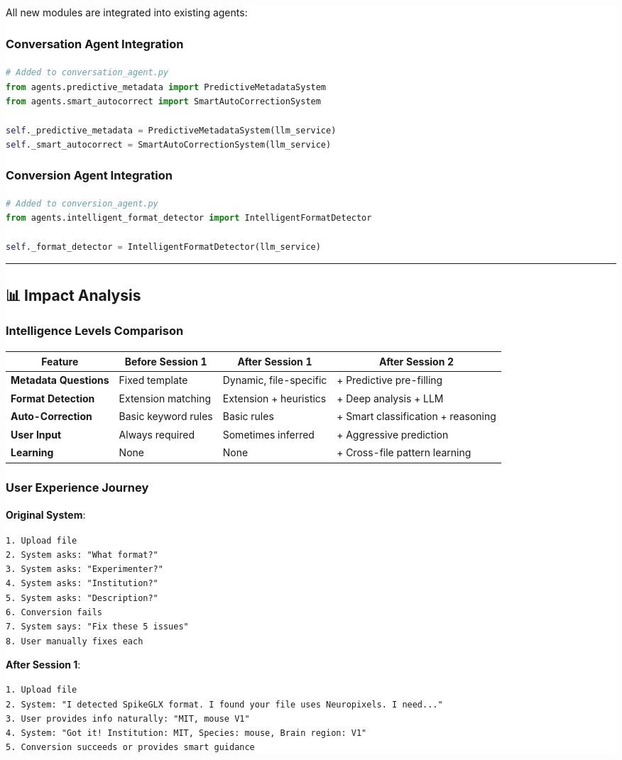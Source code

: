 All new modules are integrated into existing agents:

### Conversation Agent Integration
```python
# Added to conversation_agent.py
from agents.predictive_metadata import PredictiveMetadataSystem
from agents.smart_autocorrect import SmartAutoCorrectionSystem

self._predictive_metadata = PredictiveMetadataSystem(llm_service)
self._smart_autocorrect = SmartAutoCorrectionSystem(llm_service)
```

### Conversion Agent Integration
```python
# Added to conversion_agent.py
from agents.intelligent_format_detector import IntelligentFormatDetector

self._format_detector = IntelligentFormatDetector(llm_service)
```

---

## 📊 Impact Analysis

### Intelligence Levels Comparison

| Feature | Before Session 1 | After Session 1 | After Session 2 |
|---------|-----------------|----------------|----------------|
| **Metadata Questions** | Fixed template | Dynamic, file-specific | + Predictive pre-filling |
| **Format Detection** | Extension matching | Extension + heuristics | + Deep analysis + LLM |
| **Auto-Correction** | Basic keyword rules | Basic rules | + Smart classification + reasoning |
| **User Input** | Always required | Sometimes inferred | + Aggressive prediction |
| **Learning** | None | None | + Cross-file pattern learning |

### User Experience Journey

**Original System**:
```
1. Upload file
2. System asks: "What format?"
3. System asks: "Experimenter?"
4. System asks: "Institution?"
5. System asks: "Description?"
6. Conversion fails
7. System says: "Fix these 5 issues"
8. User manually fixes each
```

**After Session 1**:
```
1. Upload file
2. System: "I detected SpikeGLX format. I found your file uses Neuropixels. I need..."
3. User provides info naturally: "MIT, mouse V1"
4. System: "Got it! Institution: MIT, Species: mouse, Brain region: V1"
5. Conversion succeeds or provides smart guidance
```
